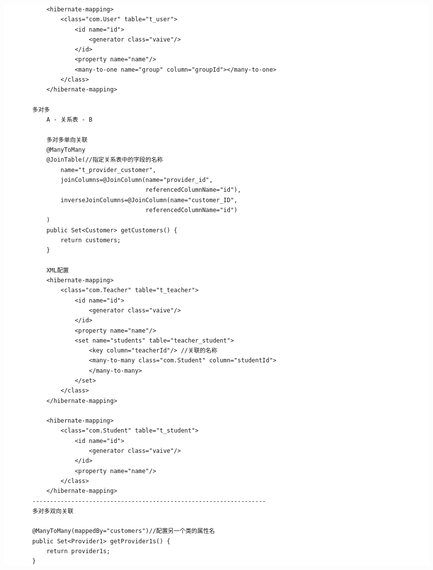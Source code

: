 				<hibernate-mapping>
					<class="com.User" table="t_user">
						<id name="id">
							<generator class="vaive"/>
						</id>
						<property name="name"/>
						<many-to-one name="group" column="groupId"></many-to-one>
					</class>
				</hibernate-mapping>
				
		    多对多
				A - 关系表 - B
				
				多对多单向关联 
				@ManyToMany
				@JoinTable(//指定关系表中的字段的名称
					name="t_provider_customer",
					joinColumns=@JoinColumn(name="provider_id", 
											referencedColumnName="id"),
					inverseJoinColumns=@JoinColumn(name="customer_ID", 
											referencedColumnName="id")	
				)
				public Set<Customer> getCustomers() {
					return customers;
				}

				XML配置 
				<hibernate-mapping>
					<class="com.Teacher" table="t_teacher">
						<id name="id">
							<generator class="vaive"/>
						</id>
						<property name="name"/>
						<set name="students" table="teacher_student">
							<key column="teacherId"/> //关联的名称
							<many-to-many class="com.Student" column="studentId">
							</many-to-many>
						</set>
					</class>
				</hibernate-mapping>
				
				<hibernate-mapping>
					<class="com.Student" table="t_student">
						<id name="id">
							<generator class="vaive"/>
						</id>
						<property name="name"/>
					</class>
				</hibernate-mapping>
			------------------------------------------------------------------
			多对多双向关联 
				
			@ManyToMany(mappedBy="customers")//配置另一个类的属性名
			public Set<Provider1> getProvider1s() {
				return provider1s;
			}
			